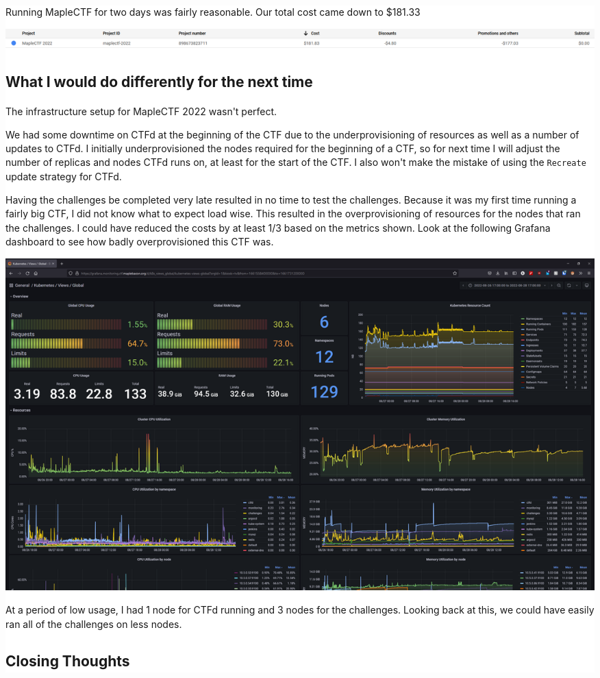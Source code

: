 Running MapleCTF for two days was fairly reasonable. Our total cost came down to $181.33

![Total Cost](assets/maplectf-total-cost.png "Total Cost")

## What I would do differently for the next time

The infrastructure setup for MapleCTF 2022 wasn't perfect. 

We had some downtime on CTFd at the beginning of the CTF due to the underprovisioning of resources as well as a number of updates to CTFd. I initially underprovisioned the nodes required for the beginning of a CTF, so for next time I will adjust the number of replicas and nodes CTFd runs on, at least for the start of the CTF. I also won't make the mistake of using the `Recreate` update strategy for CTFd.

Having the challenges be completed very late resulted in no time to test the challenges. Because it was my first time running a fairly big CTF, I did not know what to expect load wise. This resulted in the overprovisioning of resources for the nodes that ran the challenges. I could have reduced the costs by at least 1/3 based on the metrics shown. Look at the following Grafana dashboard to see how badly overprovisioned this CTF was.

![Grafana](assets/grafana-global.png "Grafana")

At a period of low usage, I had 1 node for CTFd running and 3 nodes for the challenges. Looking back at this, we could have easily ran all of the challenges on less nodes.

## Closing Thoughts
